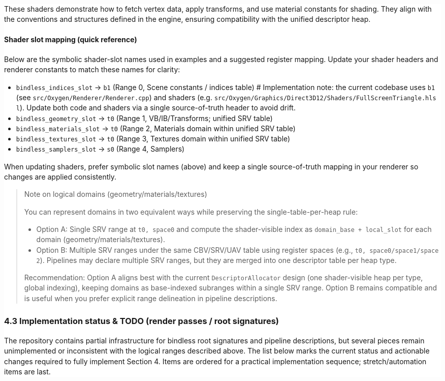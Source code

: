These shaders demonstrate how to fetch vertex data, apply transforms, and use
material constants for shading. They align with the conventions and structures
defined in the engine, ensuring compatibility with the unified descriptor heap.

#### Shader slot mapping (quick reference)

Below are the symbolic shader-slot names used in examples and a suggested
register mapping. Update your shader headers and renderer constants to match
these names for clarity:

- `bindless_indices_slot`          -> `b1` (Range 0, Scene constants / indices
  table)  # Implementation note: the current codebase uses `b1` (see
  `src/Oxygen/Renderer/Renderer.cpp`) and shaders (e.g.
  `src/Oxygen/Graphics/Direct3D12/Shaders/FullScreenTriangle.hlsl`). Update both
  code and shaders via a single source-of-truth header to avoid drift.
- `bindless_geometry_slot`         -> `t0` (Range 1, VB/IB/Transforms; unified
  SRV table)
- `bindless_materials_slot`        -> `t0` (Range 2, Materials domain within
  unified SRV table)
- `bindless_textures_slot`         -> `t0` (Range 3, Textures domain within
  unified SRV table)
- `bindless_samplers_slot`         -> `s0` (Range 4, Samplers)

When updating shaders, prefer symbolic slot names (above) and keep a single
source-of-truth mapping in your renderer so changes are applied consistently.

> Note on logical domains (geometry/materials/textures)
>
> You can represent domains in two equivalent ways while preserving the
> single-table-per-heap rule:
>
> - Option A: Single SRV range at `t0, space0` and compute the shader-visible
>   index as `domain_base + local_slot` for each domain
>   (geometry/materials/textures).
> - Option B: Multiple SRV ranges under the same CBV/SRV/UAV table using
>   register spaces (e.g., `t0, space0/space1/space2`). Pipelines may declare
>   multiple SRV ranges, but they are merged into one descriptor table per heap
>   type.
>
> Recommendation: Option A aligns best with the current `DescriptorAllocator`
> design (one shader-visible heap per type, global indexing), keeping domains as
> base-indexed subranges within a single SRV range. Option B remains compatible
> and is useful when you prefer explicit range delineation in pipeline
> descriptions.

### 4.3 Implementation status & TODO (render passes / root signatures)

The repository contains partial infrastructure for bindless root signatures and
pipeline descriptions, but several pieces remain unimplemented or inconsistent
with the logical ranges described above. The list below marks the current status
and actionable changes required to fully implement Section 4. Items are ordered
for a practical implementation sequence; stretch/automation items are last.
